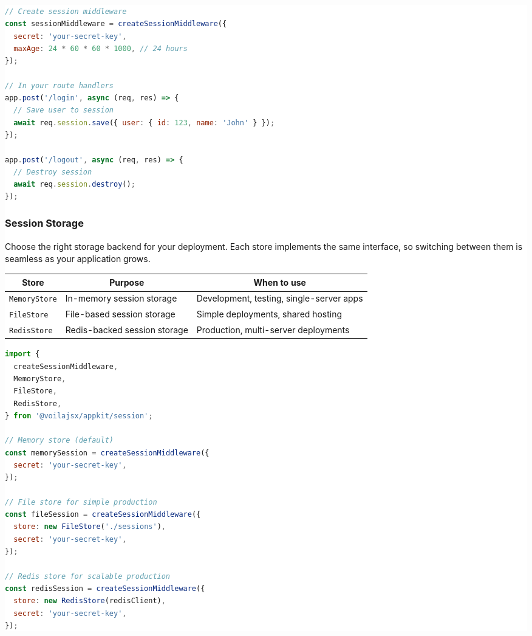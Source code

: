 ```javascript
// Create session middleware
const sessionMiddleware = createSessionMiddleware({
  secret: 'your-secret-key',
  maxAge: 24 * 60 * 60 * 1000, // 24 hours
});

// In your route handlers
app.post('/login', async (req, res) => {
  // Save user to session
  await req.session.save({ user: { id: 123, name: 'John' } });
});

app.post('/logout', async (req, res) => {
  // Destroy session
  await req.session.destroy();
});
```

### Session Storage

Choose the right storage backend for your deployment. Each store implements the
same interface, so switching between them is seamless as your application grows.

| Store         | Purpose                      | When to use                              |
| ------------- | ---------------------------- | ---------------------------------------- |
| `MemoryStore` | In-memory session storage    | Development, testing, single-server apps |
| `FileStore`   | File-based session storage   | Simple deployments, shared hosting       |
| `RedisStore`  | Redis-backed session storage | Production, multi-server deployments     |

```javascript
import {
  createSessionMiddleware,
  MemoryStore,
  FileStore,
  RedisStore,
} from '@voilajsx/appkit/session';

// Memory store (default)
const memorySession = createSessionMiddleware({
  secret: 'your-secret-key',
});

// File store for simple production
const fileSession = createSessionMiddleware({
  store: new FileStore('./sessions'),
  secret: 'your-secret-key',
});

// Redis store for scalable production
const redisSession = createSessionMiddleware({
  store: new RedisStore(redisClient),
  secret: 'your-secret-key',
});
```
